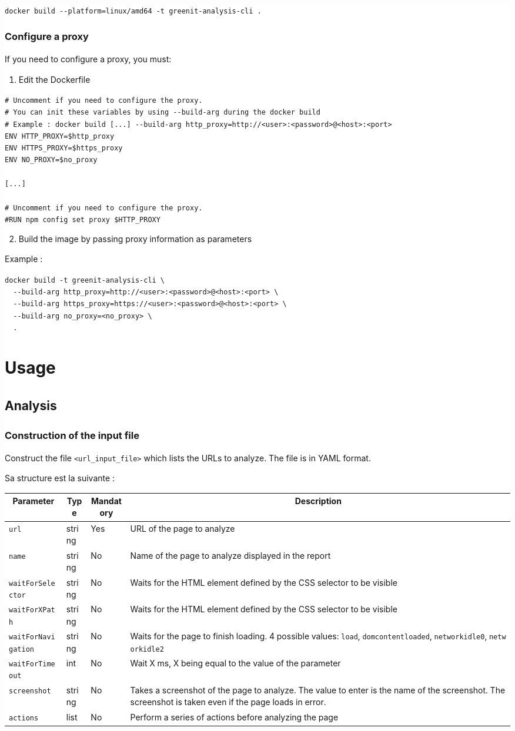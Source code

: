  ```
 docker build --platform=linux/amd64 -t greenit-analysis-cli .
 ```

### Configure a proxy
If you need to configure a proxy, you must:

1. Edit the Dockerfile

```
# Uncomment if you need to configure the proxy.
# You can init these variables by using --build-arg during the docker build
# Example : docker build [...] --build-arg http_proxy=http://<user>:<password>@<host>:<port>
ENV HTTP_PROXY=$http_proxy
ENV HTTPS_PROXY=$https_proxy
ENV NO_PROXY=$no_proxy

[...]

# Uncomment if you need to configure the proxy.
#RUN npm config set proxy $HTTP_PROXY
```

2. Build the image by passing proxy information as parameters

Example :

```
docker build -t greenit-analysis-cli \
  --build-arg http_proxy=http://<user>:<password>@<host>:<port> \
  --build-arg https_proxy=https://<user>:<password>@<host>:<port> \
  --build-arg no_proxy=<no_proxy> \
  .
```

# Usage

## Analysis

### Construction of the input file

Construct the file `<url_input_file>` which lists the URLs to analyze. The file is in YAML format.

Sa structure est la suivante :

| Parameter           | Type   | Mandatory   | Description                                                          |
| ------------------- | ------ | ----------- | -------------------------------------------------------------------- |
| `url`               | string | Yes         | URL of the page to analyze                                           |
| `name`              | string | No          | Name of the page to analyze displayed in the report                  |
| `waitForSelector`   | string | No          | Waits for the HTML element defined by the CSS selector to be visible |
| `waitForXPath`      | string | No          | Waits for the HTML element defined by the CSS selector to be visible |
| `waitForNavigation` | string | No          | Waits for the page to finish loading. 4 possible values: `load`, `domcontentloaded`, `networkidle0`, `networkidle2`                                                                                      |
| `waitForTimeout`    | int    | No          | Wait X ms, X being equal to the value of the parameter               |
| `screenshot`        | string | No          | Takes a screenshot of the page to analyze. The value to enter is the name of the screenshot. The screenshot is taken even if the page loads in error.                                                |
| `actions`           | list   | No          | Perform a series of actions before analyzing the page                |
